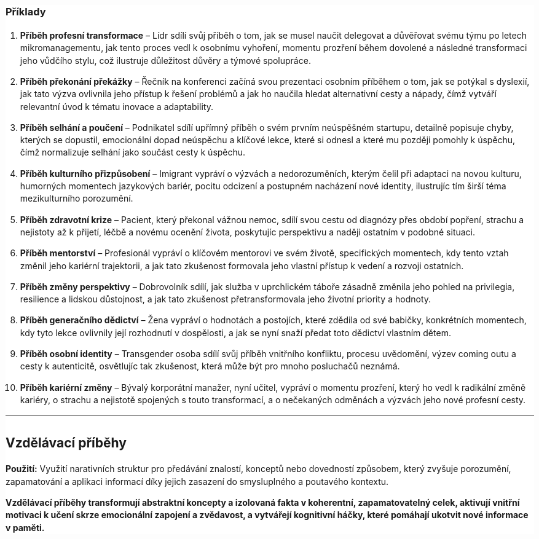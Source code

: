 ### Příklady

1. **Příběh profesní transformace** – Lídr sdílí svůj příběh o tom, jak se musel naučit delegovat a důvěřovat svému týmu po letech mikromanagementu, jak tento proces vedl k osobnímu vyhoření, momentu prozření během dovolené a následné transformaci jeho vůdčího stylu, což ilustruje důležitost důvěry a týmové spolupráce.

2. **Příběh překonání překážky** – Řečník na konferenci začíná svou prezentaci osobním příběhem o tom, jak se potýkal s dyslexií, jak tato výzva ovlivnila jeho přístup k řešení problémů a jak ho naučila hledat alternativní cesty a nápady, čímž vytváří relevantní úvod k tématu inovace a adaptability.

3. **Příběh selhání a poučení** – Podnikatel sdílí upřímný příběh o svém prvním neúspěšném startupu, detailně popisuje chyby, kterých se dopustil, emocionální dopad neúspěchu a klíčové lekce, které si odnesl a které mu později pomohly k úspěchu, čímž normalizuje selhání jako součást cesty k úspěchu.

4. **Příběh kulturního přizpůsobení** – Imigrant vypráví o výzvách a nedorozuměních, kterým čelil při adaptaci na novou kulturu, humorných momentech jazykových bariér, pocitu odcizení a postupném nacházení nové identity, ilustrujíc tím širší téma mezikulturního porozumění.

5. **Příběh zdravotní krize** – Pacient, který překonal vážnou nemoc, sdílí svou cestu od diagnózy přes období popření, strachu a nejistoty až k přijetí, léčbě a novému ocenění života, poskytujíc perspektivu a naději ostatním v podobné situaci.

6. **Příběh mentorství** – Profesionál vypráví o klíčovém mentorovi ve svém životě, specifických momentech, kdy tento vztah změnil jeho kariérní trajektorii, a jak tato zkušenost formovala jeho vlastní přístup k vedení a rozvoji ostatních.

7. **Příběh změny perspektivy** – Dobrovolník sdílí, jak služba v uprchlickém táboře zásadně změnila jeho pohled na privilegia, resilience a lidskou důstojnost, a jak tato zkušenost přetransformovala jeho životní priority a hodnoty.

8. **Příběh generačního dědictví** – Žena vypráví o hodnotách a postojích, které zdědila od své babičky, konkrétních momentech, kdy tyto lekce ovlivnily její rozhodnutí v dospělosti, a jak se nyní snaží předat toto dědictví vlastním dětem.

9. **Příběh osobní identity** – Transgender osoba sdílí svůj příběh vnitřního konfliktu, procesu uvědomění, výzev coming outu a cesty k autenticitě, osvětlujíc tak zkušenost, která může být pro mnoho posluchačů neznámá.

10. **Příběh kariérní změny** – Bývalý korporátní manažer, nyní učitel, vypráví o momentu prozření, který ho vedl k radikální změně kariéry, o strachu a nejistotě spojených s touto transformací, a o nečekaných odměnách a výzvách jeho nové profesní cesty.

---

## Vzdělávací příběhy

**Použití:** Využití narativních struktur pro předávání znalostí, konceptů nebo dovedností způsobem, který zvyšuje porozumění, zapamatování a aplikaci informací díky jejich zasazení do smysluplného a poutavého kontextu.

**Vzdělávací příběhy transformují abstraktní koncepty a izolovaná fakta v koherentní, zapamatovatelný celek, aktivují vnitřní motivaci k učení skrze emocionální zapojení a zvědavost, a vytvářejí kognitivní háčky, které pomáhají ukotvit nové informace v paměti.**
